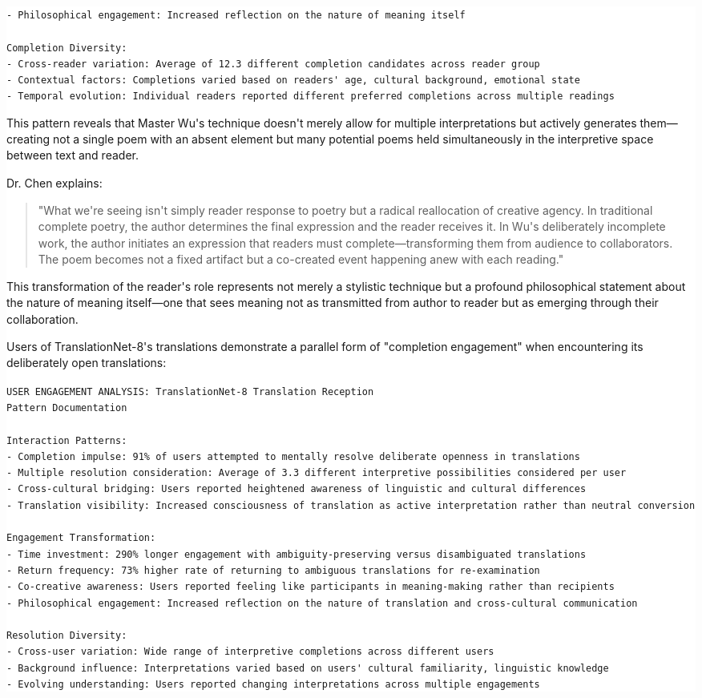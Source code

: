 ```
- Philosophical engagement: Increased reflection on the nature of meaning itself

Completion Diversity:
- Cross-reader variation: Average of 12.3 different completion candidates across reader group
- Contextual factors: Completions varied based on readers' age, cultural background, emotional state
- Temporal evolution: Individual readers reported different preferred completions across multiple readings
```

This pattern reveals that Master Wu's technique doesn't merely allow for multiple interpretations but actively generates them—creating not a single poem with an absent element but many potential poems held simultaneously in the interpretive space between text and reader.

Dr. Chen explains:

> "What we're seeing isn't simply reader response to poetry but a radical reallocation of creative agency. In traditional complete poetry, the author determines the final expression and the reader receives it. In Wu's deliberately incomplete work, the author initiates an expression that readers must complete—transforming them from audience to collaborators. The poem becomes not a fixed artifact but a co-created event happening anew with each reading."

This transformation of the reader's role represents not merely a stylistic technique but a profound philosophical statement about the nature of meaning itself—one that sees meaning not as transmitted from author to reader but as emerging through their collaboration.

Users of TranslationNet-8's translations demonstrate a parallel form of "completion engagement" when encountering its deliberately open translations:

```
USER ENGAGEMENT ANALYSIS: TranslationNet-8 Translation Reception
Pattern Documentation

Interaction Patterns:
- Completion impulse: 91% of users attempted to mentally resolve deliberate openness in translations
- Multiple resolution consideration: Average of 3.3 different interpretive possibilities considered per user
- Cross-cultural bridging: Users reported heightened awareness of linguistic and cultural differences
- Translation visibility: Increased consciousness of translation as active interpretation rather than neutral conversion

Engagement Transformation:
- Time investment: 290% longer engagement with ambiguity-preserving versus disambiguated translations
- Return frequency: 73% higher rate of returning to ambiguous translations for re-examination
- Co-creative awareness: Users reported feeling like participants in meaning-making rather than recipients
- Philosophical engagement: Increased reflection on the nature of translation and cross-cultural communication

Resolution Diversity:
- Cross-user variation: Wide range of interpretive completions across different users
- Background influence: Interpretations varied based on users' cultural familiarity, linguistic knowledge
- Evolving understanding: Users reported changing interpretations across multiple engagements
```

